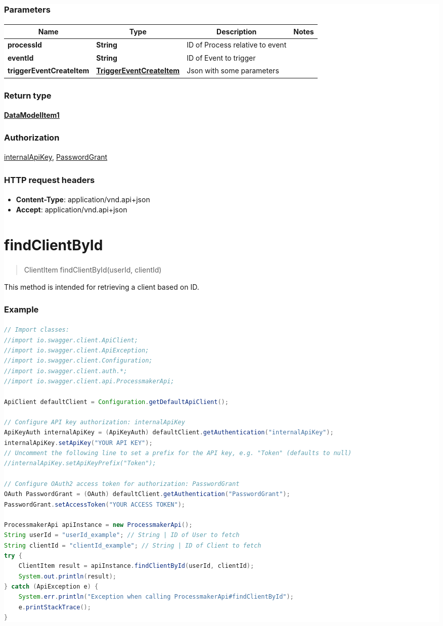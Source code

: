 ### Parameters

Name | Type | Description  | Notes
------------- | ------------- | ------------- | -------------
 **processId** | **String**| ID of Process relative to event |
 **eventId** | **String**| ID of Event to trigger |
 **triggerEventCreateItem** | [**TriggerEventCreateItem**](TriggerEventCreateItem.md)| Json with some parameters |

### Return type

[**DataModelItem1**](DataModelItem1.md)

### Authorization

[internalApiKey](../README.md#internalApiKey), [PasswordGrant](../README.md#PasswordGrant)

### HTTP request headers

 - **Content-Type**: application/vnd.api+json
 - **Accept**: application/vnd.api+json

<a name="findClientById"></a>
# **findClientById**
> ClientItem findClientById(userId, clientId)



This method is intended for retrieving a client based on ID.

### Example
```java
// Import classes:
//import io.swagger.client.ApiClient;
//import io.swagger.client.ApiException;
//import io.swagger.client.Configuration;
//import io.swagger.client.auth.*;
//import io.swagger.client.api.ProcessmakerApi;

ApiClient defaultClient = Configuration.getDefaultApiClient();

// Configure API key authorization: internalApiKey
ApiKeyAuth internalApiKey = (ApiKeyAuth) defaultClient.getAuthentication("internalApiKey");
internalApiKey.setApiKey("YOUR API KEY");
// Uncomment the following line to set a prefix for the API key, e.g. "Token" (defaults to null)
//internalApiKey.setApiKeyPrefix("Token");

// Configure OAuth2 access token for authorization: PasswordGrant
OAuth PasswordGrant = (OAuth) defaultClient.getAuthentication("PasswordGrant");
PasswordGrant.setAccessToken("YOUR ACCESS TOKEN");

ProcessmakerApi apiInstance = new ProcessmakerApi();
String userId = "userId_example"; // String | ID of User to fetch
String clientId = "clientId_example"; // String | ID of Client to fetch
try {
    ClientItem result = apiInstance.findClientById(userId, clientId);
    System.out.println(result);
} catch (ApiException e) {
    System.err.println("Exception when calling ProcessmakerApi#findClientById");
    e.printStackTrace();
}
```
